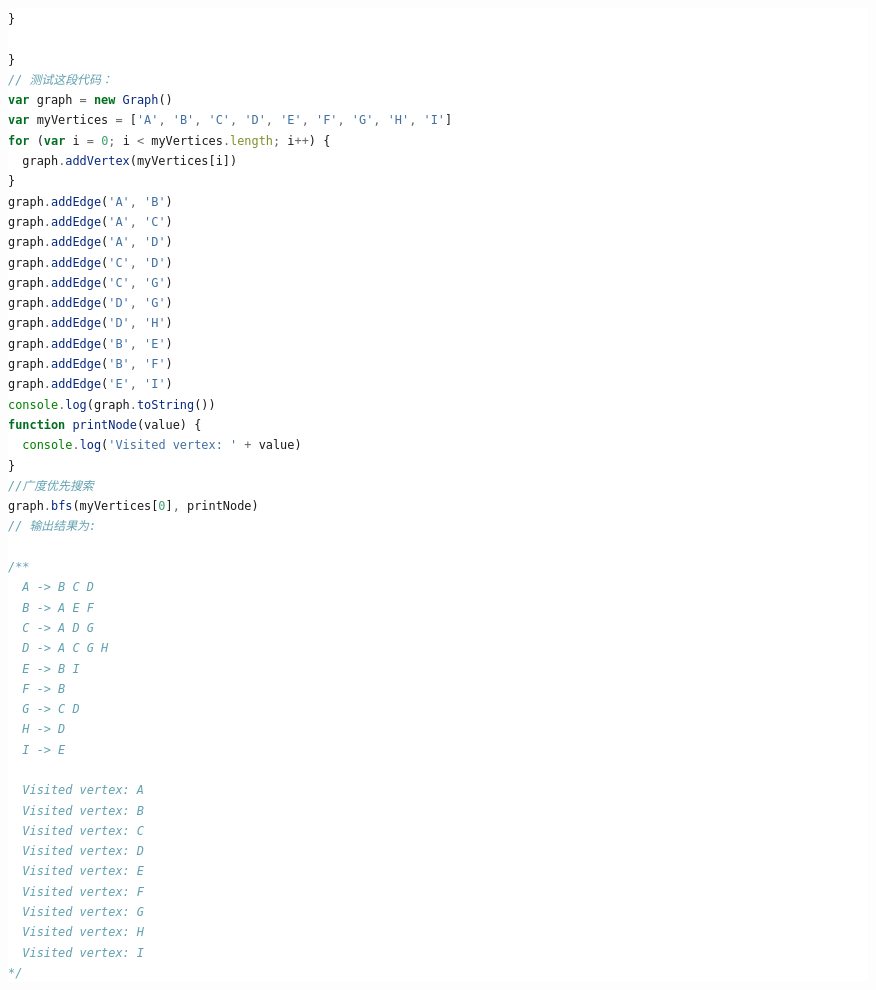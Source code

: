 ```JavaScript
}

}
// 测试这段代码：
var graph = new Graph()
var myVertices = ['A', 'B', 'C', 'D', 'E', 'F', 'G', 'H', 'I']
for (var i = 0; i < myVertices.length; i++) {
  graph.addVertex(myVertices[i])
}
graph.addEdge('A', 'B')
graph.addEdge('A', 'C')
graph.addEdge('A', 'D')
graph.addEdge('C', 'D')
graph.addEdge('C', 'G')
graph.addEdge('D', 'G')
graph.addEdge('D', 'H')
graph.addEdge('B', 'E')
graph.addEdge('B', 'F')
graph.addEdge('E', 'I')
console.log(graph.toString())
function printNode(value) {
  console.log('Visited vertex: ' + value)
}
//广度优先搜索
graph.bfs(myVertices[0], printNode)
// 输出结果为:

/**
  A -> B C D
  B -> A E F
  C -> A D G
  D -> A C G H
  E -> B I
  F -> B
  G -> C D
  H -> D
  I -> E

  Visited vertex: A
  Visited vertex: B
  Visited vertex: C
  Visited vertex: D
  Visited vertex: E
  Visited vertex: F
  Visited vertex: G
  Visited vertex: H
  Visited vertex: I
*/
```

<disqus/>
